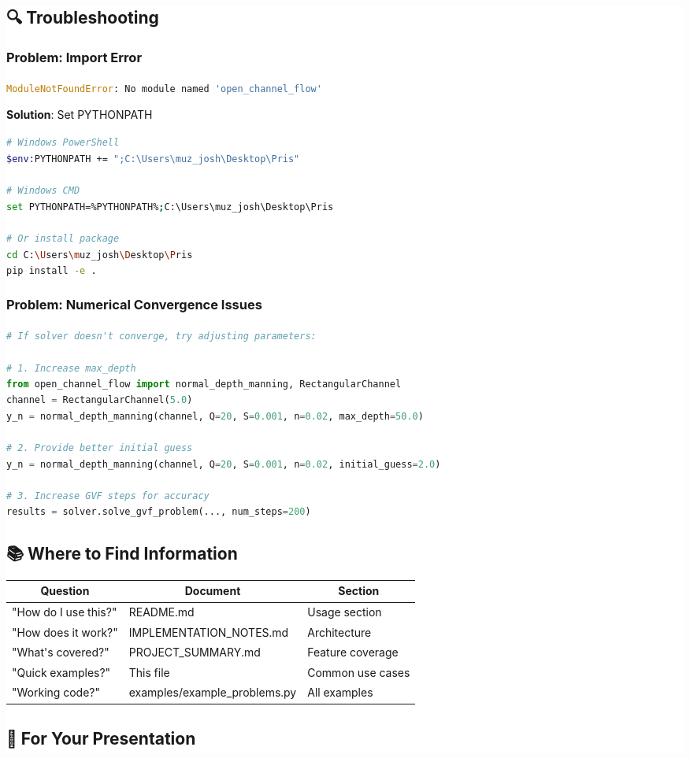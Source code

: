 ## 🔍 Troubleshooting

### Problem: Import Error
```python
ModuleNotFoundError: No module named 'open_channel_flow'
```

**Solution**: Set PYTHONPATH
```bash
# Windows PowerShell
$env:PYTHONPATH += ";C:\Users\muz_josh\Desktop\Pris"

# Windows CMD
set PYTHONPATH=%PYTHONPATH%;C:\Users\muz_josh\Desktop\Pris

# Or install package
cd C:\Users\muz_josh\Desktop\Pris
pip install -e .
```

### Problem: Numerical Convergence Issues
```python
# If solver doesn't converge, try adjusting parameters:

# 1. Increase max_depth
from open_channel_flow import normal_depth_manning, RectangularChannel
channel = RectangularChannel(5.0)
y_n = normal_depth_manning(channel, Q=20, S=0.001, n=0.02, max_depth=50.0)

# 2. Provide better initial guess
y_n = normal_depth_manning(channel, Q=20, S=0.001, n=0.02, initial_guess=2.0)

# 3. Increase GVF steps for accuracy
results = solver.solve_gvf_problem(..., num_steps=200)
```

## 📚 Where to Find Information

| Question | Document | Section |
|----------|----------|---------|
| "How do I use this?" | README.md | Usage section |
| "How does it work?" | IMPLEMENTATION_NOTES.md | Architecture |
| "What's covered?" | PROJECT_SUMMARY.md | Feature coverage |
| "Quick examples?" | This file | Common use cases |
| "Working code?" | examples/example_problems.py | All examples |

## 🎯 For Your Presentation
